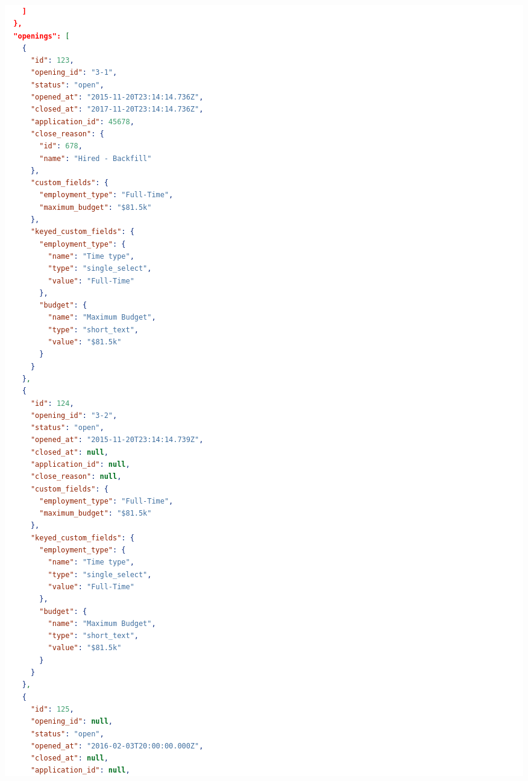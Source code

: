 ```json
    ]
  },
  "openings": [
    {
      "id": 123,
      "opening_id": "3-1",
      "status": "open",
      "opened_at": "2015-11-20T23:14:14.736Z",
      "closed_at": "2017-11-20T23:14:14.736Z",
      "application_id": 45678,
      "close_reason": {
        "id": 678,
        "name": "Hired - Backfill"
      },
      "custom_fields": {
      	"employment_type": "Full-Time",
        "maximum_budget": "$81.5k"
      },
      "keyed_custom_fields": {
        "employment_type": {
      	  "name": "Time type",
      	  "type": "single_select",
      	  "value": "Full-Time"
    	},
    	"budget": {
      	  "name": "Maximum Budget",
      	  "type": "short_text",
      	  "value": "$81.5k"
    	}
      }
    },
    {
      "id": 124,
      "opening_id": "3-2",
      "status": "open",
      "opened_at": "2015-11-20T23:14:14.739Z",
      "closed_at": null,
      "application_id": null,
      "close_reason": null,
      "custom_fields": {
      	"employment_type": "Full-Time",
        "maximum_budget": "$81.5k"
      },
      "keyed_custom_fields": {
        "employment_type": {
      	  "name": "Time type",
      	  "type": "single_select",
      	  "value": "Full-Time"
    	},
    	"budget": {
      	  "name": "Maximum Budget",
      	  "type": "short_text",
      	  "value": "$81.5k"
    	}
      }
    },
    {
      "id": 125,
      "opening_id": null,
      "status": "open",
      "opened_at": "2016-02-03T20:00:00.000Z",
      "closed_at": null,
      "application_id": null,
```